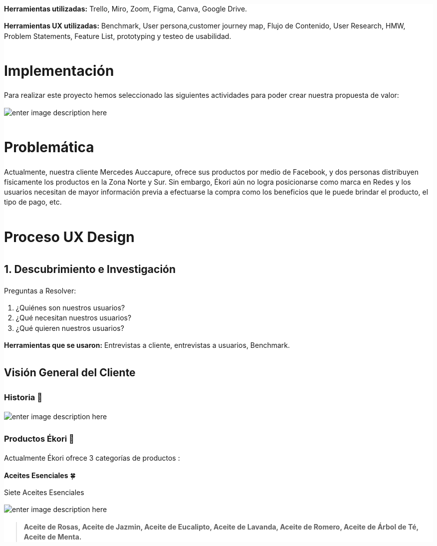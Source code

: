 **Herramientas utilizadas:** Trello, Miro, Zoom, Figma, Canva, Google Drive.

**Herramientas UX utilizadas:**  Benchmark, User persona,customer journey map, Flujo de Contenido, User Research,  HMW, Problem Statements, Feature List, prototyping y testeo de usabilidad.

# Implementación
Para realizar este proyecto hemos seleccionado las siguientes actividades para poder crear nuestra propuesta de valor:

![enter image description here](https://lh3.googleusercontent.com/nYTXtq0p73Ea3-Z_RcFSemsC9T-qxOjb8dynO1cmqwVuU-eRb_YZFAr8PliRVU0EsfmdjGcjoMd1=s900)

# Problemática

Actualmente, nuestra cliente Mercedes Auccapure, ofrece sus productos por medio de Facebook, y  dos personas distribuyen físicamente los productos en la Zona Norte y Sur. Sin embargo, Ékori aún no logra posicionarse como marca en Redes y los usuarios necesitan de mayor información previa a efectuarse la compra como los beneficios que le puede brindar el producto, el tipo de pago, etc. 

# Proceso UX Design



##  1. Descubrimiento e Investigación

Preguntas a Resolver: 

 1. ¿Quiénes son nuestros usuarios?
 2. ¿Qué necesitan nuestros usuarios?
 3. ¿Qué quieren nuestros usuarios?

**Herramientas que se usaron:** Entrevistas a cliente, entrevistas a usuarios, Benchmark.


##  Visión General del Cliente

### Historia 🌿
![enter image description here](https://lh3.googleusercontent.com/xosISV4ybg33i268ppUdwj8KW0C4bXN-fWPfa_vFai7DjyrxgUmABybOciw3GEEB0JDkWihp0DvT=s900 "historia")

### Productos Ékori 🌿
Actualmente Ékori ofrece 3 categorías de productos :

**Aceites Esenciales** 🍀 

Siete Aceites Esenciales
 
![enter image description here](https://lh3.googleusercontent.com/G38ylLyvEV3MSDytZm6KZNhyl_sVNNJvDGLGvmVEKJKCEZXkpoHO3i27CJH4l0vwsSuHibJqZ4Go=s500 "aceiteesenciales")

> **Aceite de Rosas, Aceite de Jazmin, Aceite de Eucalipto, Aceite de Lavanda, Aceite de Romero, Aceite de Árbol de Té, Aceite de Menta.**
